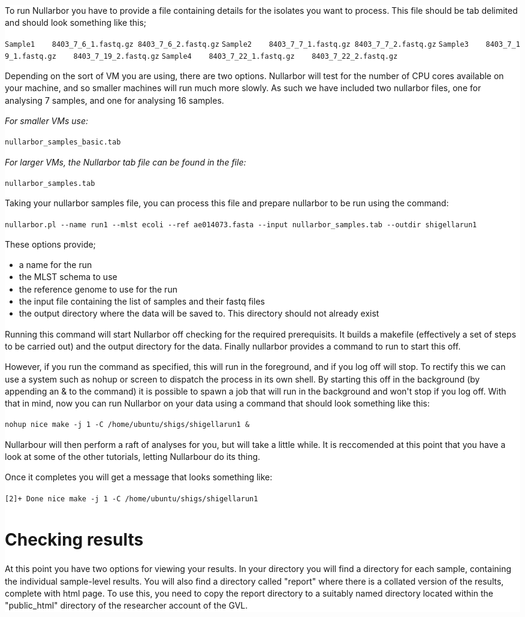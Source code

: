 To run Nullarbor you have to provide a file containing details for the isolates you want to process. This file should be tab delimited and should look something like this;

`Sample1	8403_7_6_1.fastq.gz	8403_7_6_2.fastq.gz`
`Sample2	8403_7_7_1.fastq.gz	8403_7_7_2.fastq.gz`
`Sample3	8403_7_19_1.fastq.gz	8403_7_19_2.fastq.gz`
`Sample4	8403_7_22_1.fastq.gz	8403_7_22_2.fastq.gz`


Depending on the sort of VM you are using, there are two options. Nullarbor will test for the number of CPU cores available on your machine, and so smaller machines will run much more slowly. As such we have included two nullarbor files, one for analysing 7 samples, and one for analysing 16 samples.

*For smaller VMs use:*

`nullarbor_samples_basic.tab`

*For larger VMs, the Nullarbor tab file can be found in the file:*

`nullarbor_samples.tab`

Taking your nullarbor samples file, you can process this file and prepare nullarbor to be run using the command:

`nullarbor.pl --name run1 --mlst ecoli --ref ae014073.fasta --input nullarbor_samples.tab --outdir shigellarun1`

These options provide;
* a name for the run
* the MLST schema to use
* the reference genome to use for the run
* the input file containing the list of samples and their fastq files 
* the output directory where the data will be saved to. This directory should not already exist

Running this command will start Nullarbor off checking for the required prerequisits. It builds a makefile (effectively a set of steps to be carried out) and the output directory for the data. Finally nullarbor provides a command to run to start this off.

However, if you run the command as specified, this will run in the foreground, and if you log off will stop. To rectify this we can use a system such as nohup or screen to dispatch the process in its own shell. By starting this off in the background (by appending an & to the command) it is possible to spawn a job that will run in the background and won't stop if you log off. With that in mind, now you can run Nullarbor on your data using a command that should look something like this:

`nohup nice make -j 1 -C /home/ubuntu/shigs/shigellarun1 &`

Nullarbour will then perform a raft of analyses for you, but will take a little while. It is reccomended at this point that you have a look at some of the other tutorials, letting Nullarbour do its thing.

Once it completes you will get a message that looks something like:

`[2]+ Done nice make -j 1 -C /home/ubuntu/shigs/shigellarun1`

# Checking results

At this point you have two options for viewing your results. In your directory you will find a directory for each sample, containing the individual sample-level results. You will also find a directory called "report" where there is a collated version of the results, complete with html page. To use this, you need to copy the report directory to a suitably named directory located within the "public_html" directory of the researcher account of the GVL.
